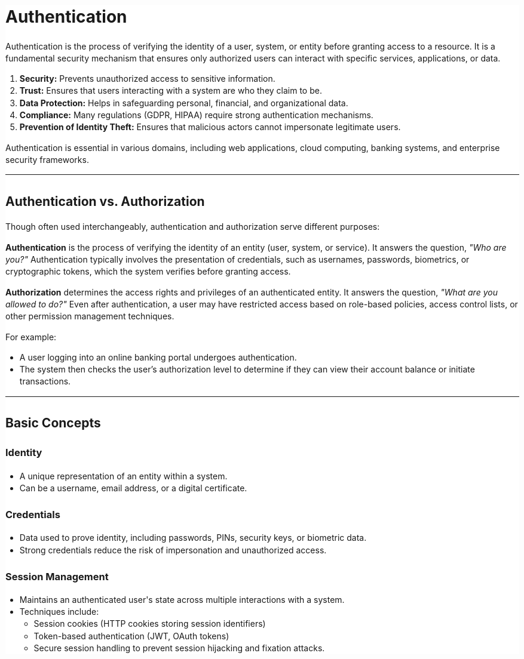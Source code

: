 # Authentication

Authentication is the process of verifying the identity of a user, system, or entity before granting access to a resource. It is a fundamental security mechanism that ensures only authorized users can interact with specific services, applications, or data.

1. **Security:** Prevents unauthorized access to sensitive information.
2. **Trust:** Ensures that users interacting with a system are who they claim to be.
3. **Data Protection:** Helps in safeguarding personal, financial, and organizational data.
4. **Compliance:** Many regulations (GDPR, HIPAA) require strong authentication mechanisms.
5. **Prevention of Identity Theft:** Ensures that malicious actors cannot impersonate legitimate users.

Authentication is essential in various domains, including web applications, cloud computing, banking systems, and enterprise security frameworks.

---

## Authentication vs. Authorization
Though often used interchangeably, authentication and authorization serve different purposes:

**Authentication** is the process of verifying the identity of an entity (user, system, or service). It answers the question, *"Who are you?"* Authentication typically involves the presentation of credentials, such as usernames, passwords, biometrics, or cryptographic tokens, which the system verifies before granting access.

**Authorization** determines the access rights and privileges of an authenticated entity. It answers the question, *"What are you allowed to do?"* Even after authentication, a user may have restricted access based on role-based policies, access control lists, or other permission management techniques.

For example:
- A user logging into an online banking portal undergoes authentication.
- The system then checks the user’s authorization level to determine if they can view their account balance or initiate transactions.

---

## Basic Concepts

### **Identity**
- A unique representation of an entity within a system.
- Can be a username, email address, or a digital certificate.

### **Credentials**
- Data used to prove identity, including passwords, PINs, security keys, or biometric data.
- Strong credentials reduce the risk of impersonation and unauthorized access.

### **Session Management**
- Maintains an authenticated user's state across multiple interactions with a system.
- Techniques include:
  - Session cookies (HTTP cookies storing session identifiers)
  - Token-based authentication (JWT, OAuth tokens)
  - Secure session handling to prevent session hijacking and fixation attacks.
